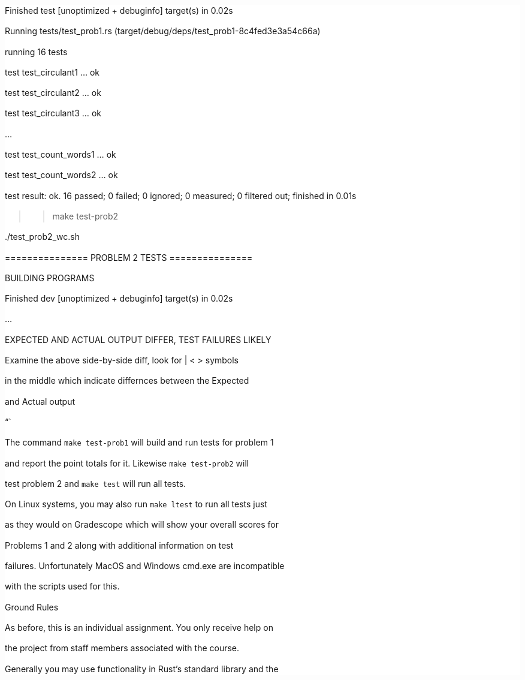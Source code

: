 Finished test [unoptimized + debuginfo] target(s) in 0.02s

Running tests/test_prob1.rs (target/debug/deps/test_prob1-8c4fed3e3a54c66a)

running 16 tests

test test_circulant1 … ok

test test_circulant2 … ok

test test_circulant3 … ok

…

test test_count_words1 … ok

test test_count_words2 … ok

test result: ok. 16 passed; 0 failed; 0 ignored; 0 measured; 0 filtered out; finished in 0.01s

>> make test-prob2

./test_prob2_wc.sh

=============== PROBLEM 2 TESTS ===============

BUILDING PROGRAMS

Finished dev [unoptimized + debuginfo] target(s) in 0.02s

…

EXPECTED AND ACTUAL OUTPUT DIFFER, TEST FAILURES LIKELY

Examine the above side-by-side diff, look for | < > symbols

in the middle which indicate differnces between the Expected

and Actual output

“`

The command `make test-prob1` will build and run tests for problem 1

and report the point totals for it. Likewise `make test-prob2` will

test problem 2 and `make test` will run all tests.

On Linux systems, you may also run `make ltest` to run all tests just

as they would on Gradescope which will show your overall scores for

Problems 1 and 2 along with additional information on test

failures. Unfortunately MacOS and Windows cmd.exe are incompatible

with the scripts used for this.

Ground Rules

As before, this is an individual assignment. You only receive help on

the project from staff members associated with the course.

Generally you may use functionality in Rust’s standard library and the

